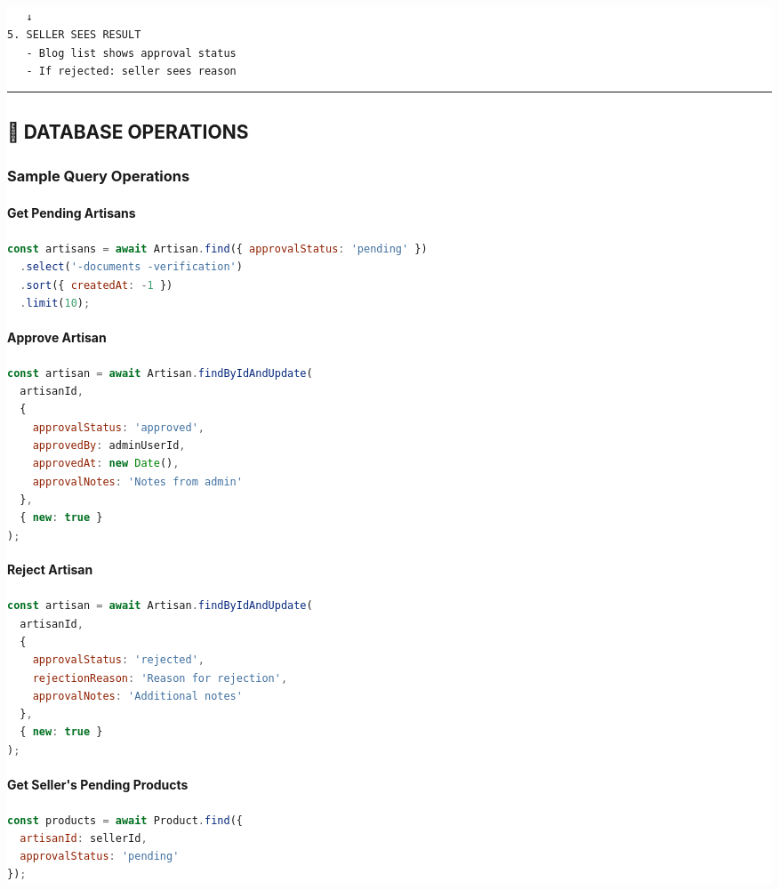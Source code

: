 ```
   ↓
5. SELLER SEES RESULT
   - Blog list shows approval status
   - If rejected: seller sees reason
```

---

## 🔧 DATABASE OPERATIONS

### Sample Query Operations

#### Get Pending Artisans
```javascript
const artisans = await Artisan.find({ approvalStatus: 'pending' })
  .select('-documents -verification')
  .sort({ createdAt: -1 })
  .limit(10);
```

#### Approve Artisan
```javascript
const artisan = await Artisan.findByIdAndUpdate(
  artisanId,
  {
    approvalStatus: 'approved',
    approvedBy: adminUserId,
    approvedAt: new Date(),
    approvalNotes: 'Notes from admin'
  },
  { new: true }
);
```

#### Reject Artisan
```javascript
const artisan = await Artisan.findByIdAndUpdate(
  artisanId,
  {
    approvalStatus: 'rejected',
    rejectionReason: 'Reason for rejection',
    approvalNotes: 'Additional notes'
  },
  { new: true }
);
```

#### Get Seller's Pending Products
```javascript
const products = await Product.find({
  artisanId: sellerId,
  approvalStatus: 'pending'
});
```
